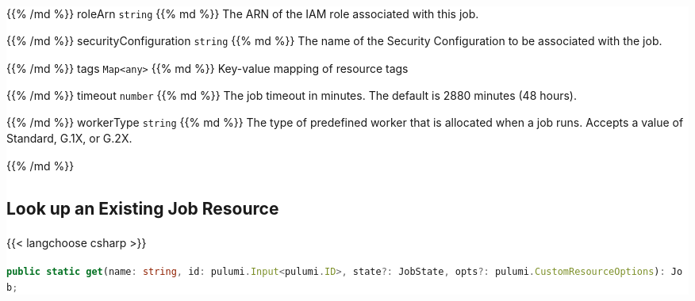 {{% /md %}}</td>
        </tr>
        <tr>
            <td class="align-top">role<wbr>Arn</td>
            <td class="align-top"><code>string</code></td>
            <td class="align-top">{{% md %}}
The ARN of the IAM role associated with this job.

{{% /md %}}</td>
        </tr>
        <tr>
            <td class="align-top">security<wbr>Configuration</td>
            <td class="align-top"><code>string</code></td>
            <td class="align-top">{{% md %}}
The name of the Security Configuration to be associated with the job.

{{% /md %}}</td>
        </tr>
        <tr>
            <td class="align-top">tags</td>
            <td class="align-top"><code>Map&lt;<wbr>any<wbr>&gt;</code></td>
            <td class="align-top">{{% md %}}
Key-value mapping of resource tags

{{% /md %}}</td>
        </tr>
        <tr>
            <td class="align-top">timeout</td>
            <td class="align-top"><code>number</code></td>
            <td class="align-top">{{% md %}}
The job timeout in minutes. The default is 2880 minutes (48 hours).

{{% /md %}}</td>
        </tr>
        <tr>
            <td class="align-top">worker<wbr>Type</td>
            <td class="align-top"><code>string</code></td>
            <td class="align-top">{{% md %}}
The type of predefined worker that is allocated when a job runs. Accepts a value of Standard, G.1X, or G.2X.

{{% /md %}}</td>
        </tr>
    </tbody>
</table>

## Look up an Existing Job Resource

{{< langchoose csharp >}}

```typescript
public static get(name: string, id: pulumi.Input<pulumi.ID>, state?: JobState, opts?: pulumi.CustomResourceOptions): Job;
```
